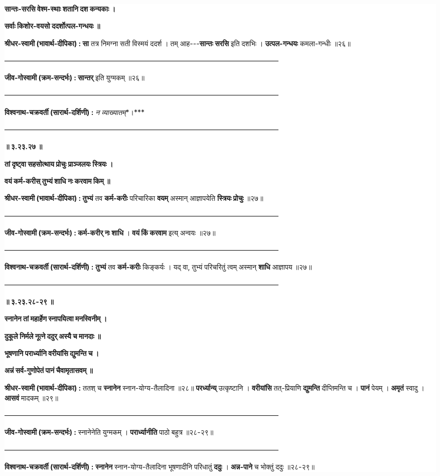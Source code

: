 **सान्तः-सरसि वेश्म-स्थाः शतानि दश कन्यकाः ।**

**सर्वाः किशोर-वयसो ददर्शोत्पल-गन्धयः ॥**

**श्रीधर-स्वामी (भावार्थ-दीपिका) : सा** तत्र निमग्ना सती विस्मयं
ददर्श । तम् आह---**सान्तः सरसि** इति दशभिः ।
**उत्पल-गन्धयः** कमला-गन्धीः ॥२६॥

———————————————————————————————————————

**जीव-गोस्वामी (क्रम-सन्दर्भः) : सान्तर्** इति युग्मकम् ॥२६॥

———————————————————————————————————————

**विश्वनाथ-चक्रवर्ती (सारार्थ-दर्शिणी) :** *न व्याख्यातम्**।***

———————————————————————————————————————

**॥ ३.२३.२७ ॥**

**तां दृष्ट्वा सहसोत्थाय प्रोचुः प्राञ्जलयः स्त्रियः ।**

**वयं कर्म-करीस् तुभ्यं शाधि नः करवाम किम् ॥**

**श्रीधर-स्वामी (भावार्थ-दीपिका) : तुभ्यं** तव **कर्म-करीः**
परिचारिका **वयम्** अस्मान् आज्ञापयेति **स्त्रियः प्रोचुः** ॥२७॥

———————————————————————————————————————

**जीव-गोस्वामी (क्रम-सन्दर्भः) : कर्म-करीर् नः शाधि** । **वयं
किं करवाम** इत्य् अन्वयः ॥२७॥

———————————————————————————————————————

**विश्वनाथ-चक्रवर्ती (सारार्थ-दर्शिणी) :** **तुभ्यं** तव
**कर्म-करीः** किङ्कर्यः । यद् वा, तुभ्यं परिचरितुं त्वम् अस्मान्
**शाधि** आज्ञापय ॥२७॥

———————————————————————————————————————

**॥ ३.२३.२८-२९ ॥**

**स्नानेन तां महार्हेण स्नापयित्वा मनस्विनीम् ।**

**दुकूले निर्मले नूत्ने ददुर् अस्यै च मानदाः ॥**

**भूषणानि परार्ध्यानि वरीयांसि द्युमन्ति च ।**

**अन्नं सर्व-गुणोपेतं पानं चैवामृतासवम् ॥**

**श्रीधर-स्वामी (भावार्थ-दीपिका) :** ततश् च **स्नानेन**
स्नान-योग्य-तैलादिना ॥२८॥ **परर्ध्यान्य्** उत्कृष्टानि ।
**वरीयांसि** तत्-प्रियाणि **द्युमन्ति** दीप्तिमन्ति च । **पानं** पेयम्
। **अमृतं** स्वादु । **आसवं** मादकम् ॥२९॥

———————————————————————————————————————

**जीव-गोस्वामी (क्रम-सन्दर्भः) :** स्नानेनेति युग्मकम् ।
**परार्ध्यानीति** पाठो बहुत्र ॥२८-२९॥

———————————————————————————————————————

**विश्वनाथ-चक्रवर्ती (सारार्थ-दर्शिणी) :** **स्नानेन**
स्नान-योग्य-तैलादिना भूषणादीनि परिधातुं **ददुः** । **अन्न-पाने**
च भोक्तुं ददुः ॥२८-२९॥
